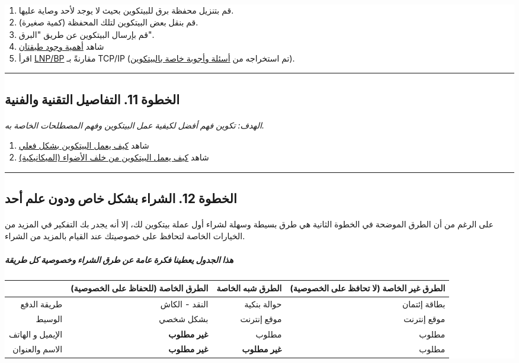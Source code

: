 <ol>
  <li>قم بتنزيل محفظة برق للبيتكوين بحيث لا يوجد لأحد وصاية عليها.</li>
  <li>قم بنقل بعض البيتكوين لتلك المحفظة (كمية صغيرة).</li>
  <li>قم بإرسال البيتكوين عن طريق "البرق".</li>
  <li>شاهد <a href="https://www.youtube-nocookie.com/embed/3PcR4HWJnkY" target="_blank">أهمية وجود طبقتان</a></li>
  <li>اقرأ <a href="https://github.com/bitcoin-intro/bitcoin-intro/raw/main/QA%20bitcoin-159-165.pdf"" target="_blank">LNP/BP</a> مقارنةً بـ TCP/IP (تم استخراجه من <a href="https://twitter.com/QAaboutBitcoin" target="_blank">أسئلة وأجوبة خاصة بالبيتكوين</a>).</li>
</ol>

<hr>

<h2 id="step-11-technical-details">الخطوة 11. التفاصيل التقنية والفنية</h2>
<p><em>الهدف: تكوين فهم أفضل لكيفية عمل البيتكوين وفهم المصطلحات الخاصة به.</em></p>

<ol>
  <li>شاهد <a href="https://www.youtube-nocookie.com/embed/bBC-nXj3Ng4" target="_blank">كيف يعمل البيتكوين بشكل فعلي</a></li>
  <li>شاهد <a href="https://www.youtube-nocookie.com/embed/Lx9zgZCMqXE" target="_blank">كيف يعمل البيتكوين من خلف الأضواء (الميكانيكية)</a></li>
</ol>

<hr>

<h2 id="step-12-buying-privately">الخطوة 12. الشراء بشكل خاص ودون علم أحد</h2>

<p>على الرغم من أن الطرق الموضحة في الخطوة الثانية هي طرق بسيطة وسهلة لشراء أول عملة بيتكوين لك، إلا أنه يجدر بك التفكير في المزيد من الخيارات الخاصة لتحافظ على خصوصيتك عند القيام بالمزيد من الشراء.</p>

<h5 id="overview-table">هذا الجدول يعطينا فكرة عامة عن طرق الشراء وخصوصية كل طريقة</h5>

<table>
  <thead align="right">
    <tr>
      <th>&nbsp;</th>
      <th>الطرق الخاصة (للحفاظ على الخصوصية)</th>
      <th>الطرق شبه الخاصة</th>
      <th>الطرق غير الخاصة (لا تحافظ على الخصوصية)</th>
    </tr>
  </thead>
  <tbody align="right">
    <tr>
      <td>طريقة الدفع</td>
      <td>النقد - الكاش</td>
      <td>حوالة بنكية</td>
      <td>بطاقة إئتمان</td>
    </tr>
    <tr>
      <td>الوسيط</td>
      <td>بشكل شخصي</td>
      <td>موقع إنترنت</td>
      <td>موقع إنترنت</td>
    </tr>
    <tr>
      <td>الإيميل و الهاتف</td>
      <td><strong>غير مطلوب</strong></td>
      <td>مطلوب</td>
      <td>مطلوب</td>
    </tr>
    <tr>
      <td>الاسم والعنوان</td>
      <td><strong>غير مطلوب</strong></td>
      <td><strong>غير مطلوب</strong></td>
      <td>مطلوب</td>
    </tr>